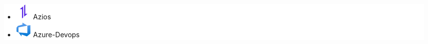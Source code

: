 * <img width="32" src="https://raw.githubusercontent.com/Aoa77/visual-studio-tutorials/main/devicon/png-512/Azios.png" /> Azios
* <img width="32" src="https://raw.githubusercontent.com/Aoa77/visual-studio-tutorials/main/devicon/png-512/Azure-Devops.png" /> Azure-Devops